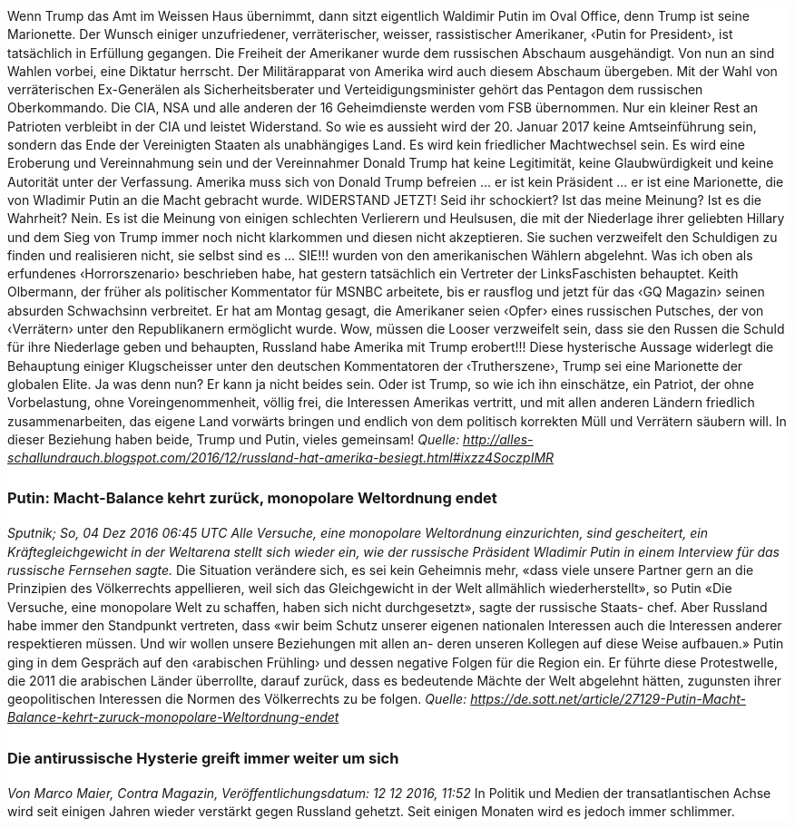Wenn Trump das Amt im Weissen Haus übernimmt, dann sitzt eigentlich Waldimir Putin im Oval Office, denn Trump ist seine Marionette. Der Wunsch einiger unzufriedener, verräterischer, weisser, rassistischer Amerikaner, ‹Putin for President›, ist tatsächlich in Erfüllung gegangen. Die Freiheit der Amerikaner wurde dem russischen Abschaum ausgehändigt. Von nun an sind Wahlen vorbei, eine Diktatur herrscht.
Der Militärapparat von Amerika wird auch diesem Abschaum übergeben. Mit der Wahl von verräterischen Ex-Generälen als Sicherheitsberater und Verteidigungsminister gehört das Pentagon dem russischen Oberkommando. Die CIA, NSA und alle anderen der 16 Geheimdienste werden vom FSB übernommen. Nur ein kleiner Rest an Patrioten verbleibt in der CIA und leistet Widerstand.
So wie es aussieht wird der 20. Januar 2017 keine Amtseinführung sein, sondern das Ende der Vereinigten Staaten als unabhängiges Land. Es wird kein friedlicher Machtwechsel sein. Es wird eine Eroberung und Vereinnahmung sein und der Vereinnahmer Donald Trump hat keine Legitimität, keine Glaubwürdigkeit und keine Autorität unter der Verfassung.
Amerika muss sich von Donald Trump befreien ... er ist kein Präsident ... er ist eine Marionette, die von Wladimir Putin an die Macht gebracht wurde. WIDERSTAND JETZT!
Seid ihr schockiert? Ist das meine Meinung? Ist es die Wahrheit? Nein. Es ist die Meinung von einigen schlechten Verlierern und Heulsusen, die mit der Niederlage ihrer geliebten Hillary und dem Sieg von Trump immer noch nicht klarkommen und diesen nicht akzeptieren. Sie suchen verzweifelt den Schuldigen zu finden und realisieren nicht, sie selbst sind es ... SIE!!! wurden von den amerikanischen Wählern abgelehnt.
Was ich oben als erfundenes ‹Horrorszenario› beschrieben habe, hat gestern tatsächlich ein Vertreter der LinksFaschisten behauptet. Keith Olbermann, der früher als politischer Kommentator für MSNBC arbeitete, bis er rausflog und jetzt für das ‹GQ Magazin› seinen absurden Schwachsinn verbreitet. Er hat am Montag gesagt, die Amerikaner seien ‹Opfer› eines russischen Putsches, der von ‹Verrätern› unter den Republikanern ermöglicht wurde.
Wow, müssen die Looser verzweifelt sein, dass sie den Russen die Schuld für ihre Niederlage geben und behaupten, Russland habe Amerika mit Trump erobert!!! Diese hysterische Aussage widerlegt die Behauptung einiger Klugscheisser unter den deutschen Kommentatoren der ‹Trutherszene›, Trump sei eine Marionette der globalen Elite. Ja was denn nun? Er kann ja nicht beides sein. Oder ist Trump, so wie ich ihn einschätze, ein Patriot, der ohne Vorbelastung, ohne Voreingenommenheit, völlig frei, die Interessen Amerikas vertritt, und mit allen anderen Ländern friedlich zusammenarbeiten, das eigene Land vorwärts bringen und endlich von dem politisch korrekten Müll und Verrätern säubern will.
In dieser Beziehung haben beide, Trump und Putin, vieles gemeinsam! _Quelle: http://alles-schallundrauch.blogspot.com/2016/12/russland-hat-amerika-besiegt.html#ixzz4SoczpIMR_
### Putin: Macht-Balance kehrt zurück, monopolare Weltordnung endet
_Sputnik; So, 04 Dez 2016 06:45 UTC_ _Alle Versuche, eine monopolare Weltordnung einzurichten, sind gescheitert, ein Kräftegleichgewicht in der Weltarena_ _stellt sich wieder ein, wie der russische Präsident Wladimir Putin in einem Interview für das russische Fernsehen_ _sagte._ Die Situation verändere sich, es sei kein Geheimnis mehr, «dass viele unsere Partner gern an die Prinzipien des Völkerrechts appellieren, weil sich das Gleichgewicht in der Welt allmählich wiederherstellt», so Putin «Die Versuche, eine monopolare Welt zu schaffen, haben sich nicht durchgesetzt», sagte der russische Staats- chef. Aber Russland habe immer den Standpunkt vertreten, dass «wir beim Schutz unserer eigenen nationalen Interessen auch die Interessen anderer respektieren müssen. Und wir wollen unsere Beziehungen mit allen an- deren unseren Kollegen auf diese Weise aufbauen.» Putin ging in dem Gespräch auf den ‹arabischen Frühling› und dessen negative Folgen für die Region ein. Er führte diese Protestwelle, die 2011 die arabischen Länder überrollte, darauf zurück, dass es bedeutende Mächte der Welt abgelehnt hätten, zugunsten ihrer geopolitischen Interessen die Normen des Völkerrechts zu be folgen.
_Quelle: https://de.sott.net/article/27129-Putin-Macht-Balance-kehrt-zuruck-monopolare-Weltordnung-endet_
### Die antirussische Hysterie greift immer weiter um sich
_Von Marco Maier, Contra Magazin, Veröffentlichungsdatum: 12 12 2016, 11:52_ In Politik und Medien der transatlantischen Achse wird seit einigen Jahren wieder verstärkt gegen Russland gehetzt. Seit einigen Monaten wird es jedoch immer schlimmer.